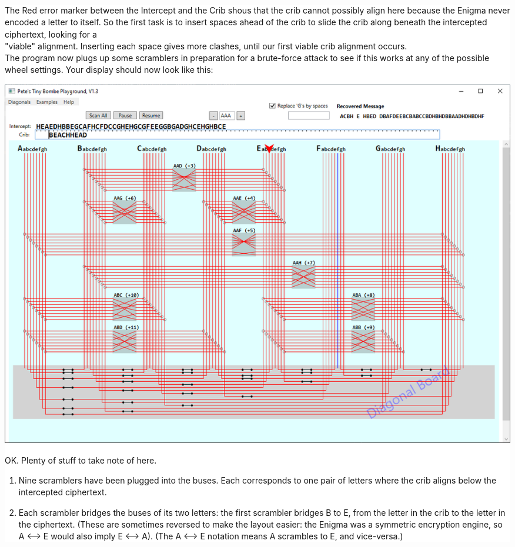 The Red error marker between the Intercept and the Crib 
shous that the crib cannot possibly align here
because the Enigma never encoded a letter to itself.   So the first task is to 
insert spaces ahead of the crib to slide 
the crib along beneath the intercepted ciphertext, looking for a  
"viable" alignment. Inserting each space gives more clashes, until our 
first viable crib alignment occurs.  
The program now plugs up some scramblers in preparation for a 
brute-force attack to see if this works
at any of the possible wheel settings. Your display should now look like this:

<img src="images/tb_criba.png">

OK. Plenty of stuff to take note of here. 

1. Nine scramblers have been plugged into the buses. 
Each corresponds to one pair of letters where the crib aligns below the intercepted ciphertext.

2. Each scrambler bridges the buses of its two letters: the first scrambler bridges B to E, 
from the letter in the crib to the letter in the ciphertext. (These are sometimes reversed to
make the layout easier: the Enigma was a symmetric encryption engine, so A <--> E would also 
imply E <--> A).  (The A <--> E notation means A scrambles to E, and vice-versa.)
